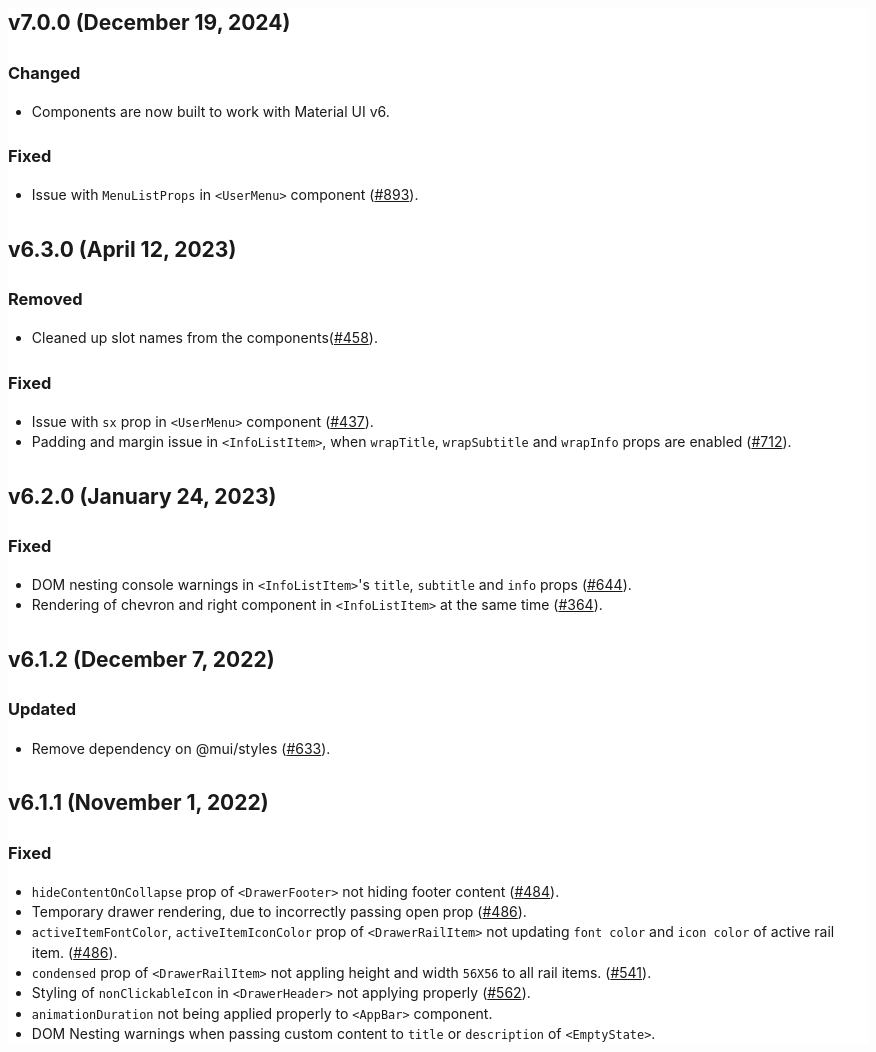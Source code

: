 ## v7.0.0 (December 19, 2024)

### Changed

- Components are now built to work with Material UI v6.

### Fixed

- Issue with `MenuListProps` in `<UserMenu>` component ([#893](https://github.com/etn-ccis/blui-react-component-library/issues/893)).

## v6.3.0 (April 12, 2023)

### Removed

- Cleaned up slot names from the components([#458](https://github.com/etn-ccis/blui-react-component-library/issues/458)).

### Fixed

- Issue with `sx` prop in `<UserMenu>` component ([#437](https://github.com/etn-ccis/blui-react-component-library/issues/437)).
- Padding and margin issue in `<InfoListItem>`, when `wrapTitle`, `wrapSubtitle` and `wrapInfo` props are enabled ([#712](https://github.com/etn-ccis/blui-react-component-library/issues/712)).

## v6.2.0 (January 24, 2023)

### Fixed

- DOM nesting console warnings in `<InfoListItem>`'s `title`, `subtitle` and `info` props ([#644](https://github.com/etn-ccis/blui-react-component-library/issues/644)).
- Rendering of chevron and right component in `<InfoListItem>` at the same time ([#364](https://github.com/etn-ccis/blui-react-component-library/issues/364)).

## v6.1.2 (December 7, 2022)

### Updated

- Remove dependency on @mui/styles ([#633](https://github.com/etn-ccis/blui-react-component-library/issues/633)).

## v6.1.1 (November 1, 2022)

### Fixed

- `hideContentOnCollapse` prop of `<DrawerFooter>` not hiding footer content ([#484](https://github.com/etn-ccis/blui-react-component-library/issues/484)).
- Temporary drawer rendering, due to incorrectly passing open prop ([#486](https://github.com/etn-ccis/blui-react-component-library/issues/486)).
- `activeItemFontColor`, `activeItemIconColor` prop of `<DrawerRailItem>` not updating `font color` and `icon color` of active rail item. ([#486](https://github.com/etn-ccis/blui-react-component-library/issues/486)).
- `condensed` prop of `<DrawerRailItem>` not appling height and width `56X56` to all rail items. ([#541](https://github.com/etn-ccis/blui-react-component-library/issues/541)).
- Styling of `nonClickableIcon` in `<DrawerHeader>` not applying properly ([#562](https://github.com/etn-ccis/blui-react-component-library/issues/562)).
- `animationDuration` not being applied properly to `<AppBar>` component.
- DOM Nesting warnings when passing custom content to `title` or `description` of `<EmptyState>`.
